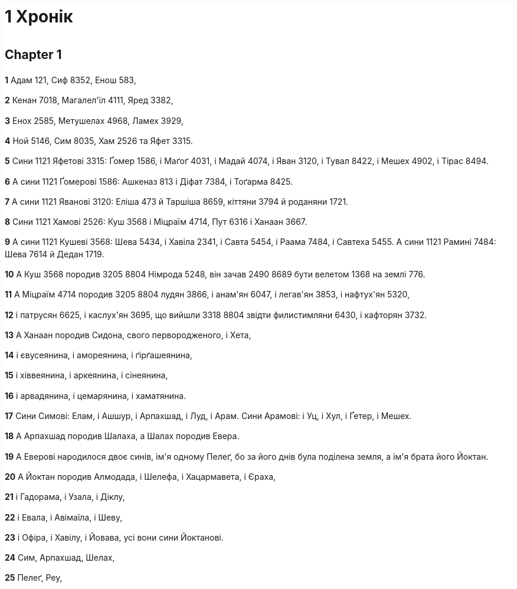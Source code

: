 # 1 Хронік

## Chapter 1

**1** Адам 121, Сиф 8352, Енош 583,

**2** Кенан 7018, Магалел'їл 4111, Яред 3382,

**3** Енох 2585, Метушелах 4968, Ламех 3929,

**4** Ной 5146, Сим 8035, Хам 2526 та Яфет 3315.

**5** Сини 1121 Яфетові 3315: Ґомер 1586, і Маґоґ 4031, і Мадай 4074, і Яван 3120, і Тувал 8422, і Мешех 4902, і Тірас 8494.

**6** А сини 1121 Ґомерові 1586: Ашкеназ 813 і Діфат 7384, і Тоґарма 8425.

**7** А сини 1121 Яванові 3120: Еліша 473 й Таршіша 8659, кіттяни 3794 й роданяни 1721.

**8** Сини 1121 Хамові 2526: Куш 3568 і Міцраїм 4714, Пут 6316 і Ханаан 3667.

**9** А сини 1121 Кушеві 3568: Шева 5434, і Хавіла 2341, і Савта 5454, і Раама 7484, і Савтеха 5455. А сини 1121 Рамині 7484: Шева 7614 й Дедан 1719.

**10** А Куш 3568 породив 3205 8804 Німрода 5248, він зачав 2490 8689 бути велетом 1368 на землі 776.

**11** А Міцраїм 4714 породив 3205 8804 лудян 3866, і анам'ян 6047, і легав'ян 3853, і нафтух'ян 5320,

**12** і патрусян 6625, і каслух'ян 3695, що вийшли 3318 8804 звідти филистимляни 6430, і кафторян 3732.

**13** А Ханаан породив Сидона, свого первородженого, і Хета,

**14** і євусеянина, і амореянина, і ґірґашеянина,

**15** і хіввеянина, і аркеянина, і сінеянина,

**16** і арвадянина, і цемарянина, і хаматянина.

**17** Сини Симові: Елам, і Ашшур, і Арпахшад, і Луд, і Арам. Сини Арамові: і Уц, і Хул, і Ґетер, і Мешех.

**18** А Арпахшад породив Шалаха, а Шалах породив Евера.

**19** А Еверові народилося двоє синів, ім'я одному Пелеґ, бо за його днів була поділена земля, а ім'я брата його Йоктан.

**20** А Йоктан породив Алмодада, і Шелефа, і Хацармавета, і Єраха,

**21** і Гадорама, і Узала, і Діклу,

**22** і Евала, і Авімаїла, і Шеву,

**23** і Офіра, і Хавілу, і Йовава, усі вони сини Йоктанові.

**24** Сим, Арпахшад, Шелах,

**25** Пелеґ, Реу,
